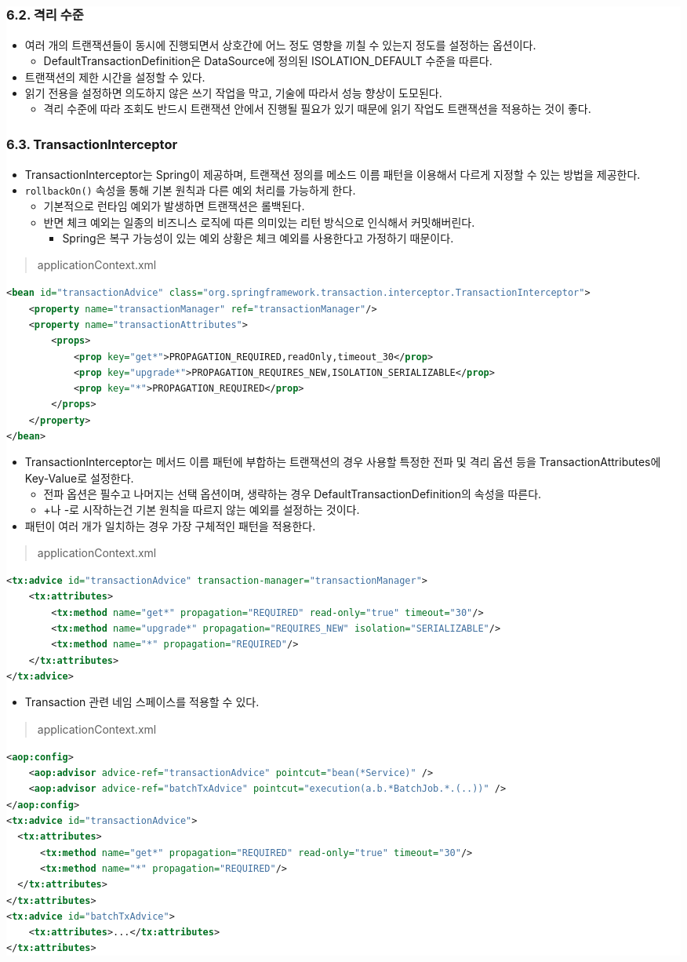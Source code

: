 ### 6.2. 격리 수준

* 여러 개의 트랜잭션들이 동시에 진행되면서 상호간에 어느 정도 영향을 끼칠 수 있는지 정도를 설정하는 옵션이다.
  * DefaultTransactionDefinition은 DataSource에 정의된 ISOLATION_DEFAULT 수준을 따른다.
* 트랜잭션의 제한 시간을 설정할 수 있다.
* 읽기 전용을 설정하면 의도하지 않은 쓰기 작업을 막고, 기술에 따라서 성능 향상이 도모된다.
  * 격리 수준에 따라 조회도 반드시 트랜잭션 안에서 진행될 필요가 있기 때문에 읽기 작업도 트랜잭션을 적용하는 것이 좋다.

### 6.3. TransactionInterceptor

* TransactionInterceptor는 Spring이 제공하며, 트랜잭션 정의를 메소드 이름 패턴을 이용해서 다르게 지정할 수 있는 방법을 제공한다.
* ``rollbackOn()`` 속성을 통해 기본 원칙과 다른 예외 처리를 가능하게 한다.
  * 기본적으로 런타임 예외가 발생하면 트랜잭션은 롤백된다.
  * 반면 체크 예외는 일종의 비즈니스 로직에 따른 의미있는 리턴 방식으로 인식해서 커밋해버린다.
    * Spring은 복구 가능성이 있는 예외 상황은 체크 예외를 사용한다고 가정하기 때문이다.

> applicationContext.xml

```xml
<bean id="transactionAdvice" class="org.springframework.transaction.interceptor.TransactionInterceptor">
    <property name="transactionManager" ref="transactionManager"/>
    <property name="transactionAttributes">
        <props>
            <prop key="get*">PROPAGATION_REQUIRED,readOnly,timeout_30</prop>
            <prop key="upgrade*">PROPAGATION_REQUIRES_NEW,ISOLATION_SERIALIZABLE</prop>
            <prop key="*">PROPAGATION_REQUIRED</prop>
        </props>
    </property>
</bean>
```

* TransactionInterceptor는 메서드 이름 패턴에 부합하는 트랜잭션의 경우 사용할 특정한 전파 및 격리 옵션 등을 TransactionAttributes에 Key-Value로 설정한다.
  * 전파 옵션은 필수고 나머지는 선택 옵션이며, 생략하는 경우 DefaultTransactionDefinition의 속성을 따른다.
  * +나 -로 시작하는건 기본 원칙을 따르지 않는 예외를 설정하는 것이다.
* 패턴이 여러 개가 일치하는 경우 가장 구체적인 패턴을 적용한다.

> applicationContext.xml

```xml
<tx:advice id="transactionAdvice" transaction-manager="transactionManager">
    <tx:attributes>
        <tx:method name="get*" propagation="REQUIRED" read-only="true" timeout="30"/>
        <tx:method name="upgrade*" propagation="REQUIRES_NEW" isolation="SERIALIZABLE"/>
        <tx:method name="*" propagation="REQUIRED"/>
    </tx:attributes>
</tx:advice>
```

* Transaction 관련 네임 스페이스를 적용할 수 있다.

> applicationContext.xml

```xml
<aop:config>
    <aop:advisor advice-ref="transactionAdvice" pointcut="bean(*Service)" />
    <aop:advisor advice-ref="batchTxAdvice" pointcut="execution(a.b.*BatchJob.*.(..))" />
</aop:config>
<tx:advice id="transactionAdvice">
  <tx:attributes>
      <tx:method name="get*" propagation="REQUIRED" read-only="true" timeout="30"/>
      <tx:method name="*" propagation="REQUIRED"/>
  </tx:attributes>
</tx:attributes>
<tx:advice id="batchTxAdvice">
    <tx:attributes>...</tx:attributes>
</tx:attributes>
```